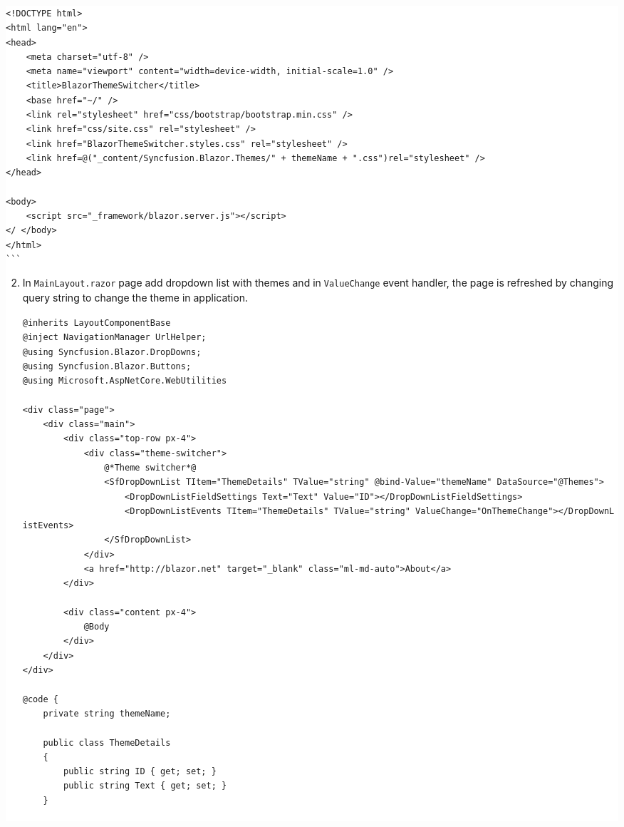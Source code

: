     <!DOCTYPE html>
    <html lang="en">
    <head>
        <meta charset="utf-8" />
        <meta name="viewport" content="width=device-width, initial-scale=1.0" />
        <title>BlazorThemeSwitcher</title>
        <base href="~/" />
        <link rel="stylesheet" href="css/bootstrap/bootstrap.min.css" />
        <link href="css/site.css" rel="stylesheet" />
        <link href="BlazorThemeSwitcher.styles.css" rel="stylesheet" />
        <link href=@("_content/Syncfusion.Blazor.Themes/" + themeName + ".css")rel="stylesheet" />
    </head>
    
    <body>
        <script src="_framework/blazor.server.js"></script>
    </ </body>
    </html>
    ```

2. In `MainLayout.razor` page add dropdown list with themes and in `ValueChange` event handler, the page is refreshed by changing query string to change the theme in application.
    
    ```cshtml
    @inherits LayoutComponentBase
    @inject NavigationManager UrlHelper;
    @using Syncfusion.Blazor.DropDowns;
    @using Syncfusion.Blazor.Buttons;
    @using Microsoft.AspNetCore.WebUtilities
    
    <div class="page">
        <div class="main">
            <div class="top-row px-4">
                <div class="theme-switcher">
                    @*Theme switcher*@
                    <SfDropDownList TItem="ThemeDetails" TValue="string" @bind-Value="themeName" DataSource="@Themes">
                        <DropDownListFieldSettings Text="Text" Value="ID"></DropDownListFieldSettings>
                        <DropDownListEvents TItem="ThemeDetails" TValue="string" ValueChange="OnThemeChange"></DropDownListEvents>
                    </SfDropDownList>
                </div>
                <a href="http://blazor.net" target="_blank" class="ml-md-auto">About</a>
            </div>
    
            <div class="content px-4">
                @Body
            </div>
        </div>
    </div>
    
    @code {
        private string themeName;
    
        public class ThemeDetails
        {
            public string ID { get; set; }
            public string Text { get; set; }
        }
        